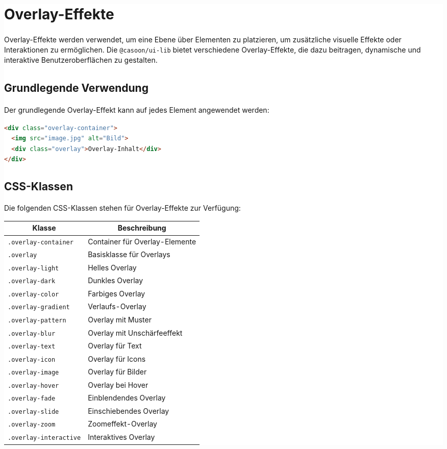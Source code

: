 # Overlay-Effekte

Overlay-Effekte werden verwendet, um eine Ebene über Elementen zu platzieren, um zusätzliche visuelle Effekte oder Interaktionen zu ermöglichen. Die `@casoon/ui-lib` bietet verschiedene Overlay-Effekte, die dazu beitragen, dynamische und interaktive Benutzeroberflächen zu gestalten.

## Grundlegende Verwendung

Der grundlegende Overlay-Effekt kann auf jedes Element angewendet werden:

```html
<div class="overlay-container">
  <img src="image.jpg" alt="Bild">
  <div class="overlay">Overlay-Inhalt</div>
</div>
```

## CSS-Klassen

Die folgenden CSS-Klassen stehen für Overlay-Effekte zur Verfügung:

| Klasse | Beschreibung |
|--------|-------------|
| `.overlay-container` | Container für Overlay-Elemente |
| `.overlay` | Basisklasse für Overlays |
| `.overlay-light` | Helles Overlay |
| `.overlay-dark` | Dunkles Overlay |
| `.overlay-color` | Farbiges Overlay |
| `.overlay-gradient` | Verlaufs-Overlay |
| `.overlay-pattern` | Overlay mit Muster |
| `.overlay-blur` | Overlay mit Unschärfeeffekt |
| `.overlay-text` | Overlay für Text |
| `.overlay-icon` | Overlay für Icons |
| `.overlay-image` | Overlay für Bilder |
| `.overlay-hover` | Overlay bei Hover |
| `.overlay-fade` | Einblendendes Overlay |
| `.overlay-slide` | Einschiebendes Overlay |
| `.overlay-zoom` | Zoomeffekt-Overlay |
| `.overlay-interactive` | Interaktives Overlay |
